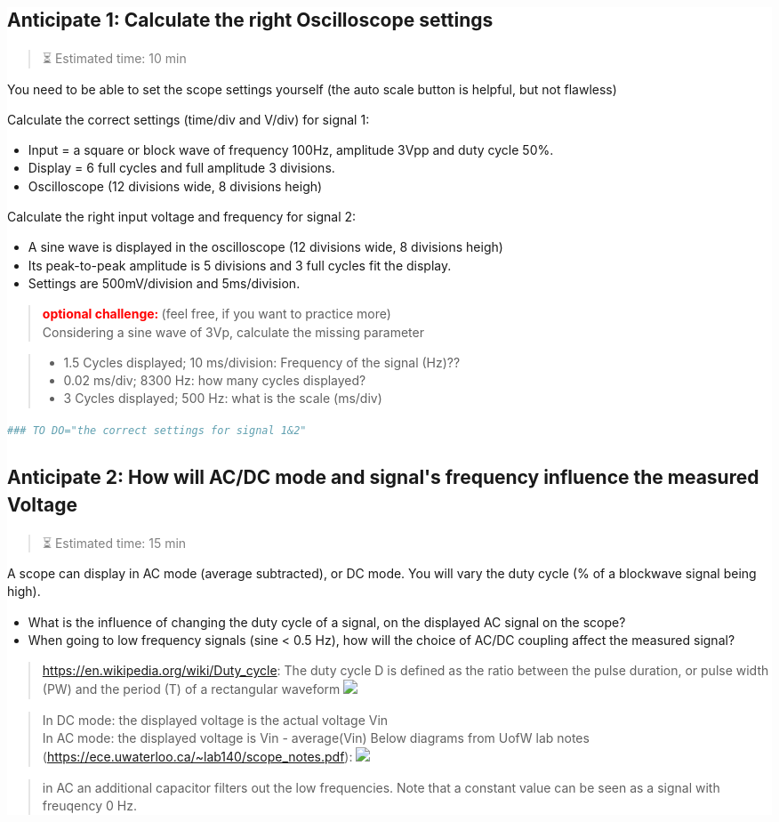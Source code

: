 
## Anticipate 1: Calculate the right Oscilloscope settings
> <font color='grey'>⏳ Estimated time: 10 min</font>

You need to be able to set the scope settings yourself (the auto scale button is helpful, but not flawless)

Calculate the correct settings (time/div and V/div) for signal 1:
* Input = a square or block wave of frequency 100Hz, amplitude 3Vpp and duty cycle 50%.
* Display = 6 full cycles and full amplitude 3 divisions. 
* Oscilloscope (12 divisions wide, 8 divisions heigh)

Calculate the right input voltage and frequency for signal 2:
* A sine wave is displayed in the oscilloscope (12 divisions wide, 8 divisions heigh)
* Its peak-to-peak amplitude is 5 divisions and 3 full cycles fit the display. 
* Settings are 500mV/division and 5ms/division.


> **<font color='red'>__optional challenge__: </font>** (feel free, if you want to practice more) <br>
Considering a sine wave of 3Vp, calculate the missing parameter

>* 1.5	Cycles displayed; 10 ms/division: 	Frequency of the signal (Hz)??
>* 0.02 ms/div; 8300 Hz:   how many cycles displayed?
>* 3 Cycles displayed; 500 Hz: what is the scale (ms/div)	




```python
### TO DO="the correct settings for signal 1&2"

```

## Anticipate 2: How will AC/DC mode and signal's frequency influence the measured Voltage 
> <font color='grey'>⏳ Estimated time: 15 min</font>

A scope can display in AC mode (average subtracted), or DC mode. You will vary the duty cycle (% of a blockwave signal being high).
* What is the influence of changing the duty cycle of a signal, on the displayed AC signal on the scope?
* When going to low frequency signals (sine < 0.5 Hz), how will the choice of AC/DC coupling affect the measured signal?

> https://en.wikipedia.org/wiki/Duty_cycle: The duty cycle D is defined as the ratio between the pulse duration, or pulse width (PW) and the period (T) of a rectangular waveform
<img src="https://gitlab.tudelft.nl/mwdocter/nb2214-images/-/raw/main/ELC/PWM_duty_cycle_with_label.jpg" width=50%></img>

> In DC mode: the displayed voltage is the actual voltage Vin <br>
> In AC mode: the displayed voltage is Vin - average(Vin)
> Below diagrams from UofW lab notes (https://ece.uwaterloo.ca/~lab140/scope_notes.pdf): 
<img src="https://gitlab.tudelft.nl/mwdocter/nb2214-images/-/raw/main/ELC/AC-DC coupling.JPG" width=50%></img>

> in AC an additional capacitor filters out the low frequencies. Note that a constant value can be seen as a signal with freuqency  0 Hz. 
